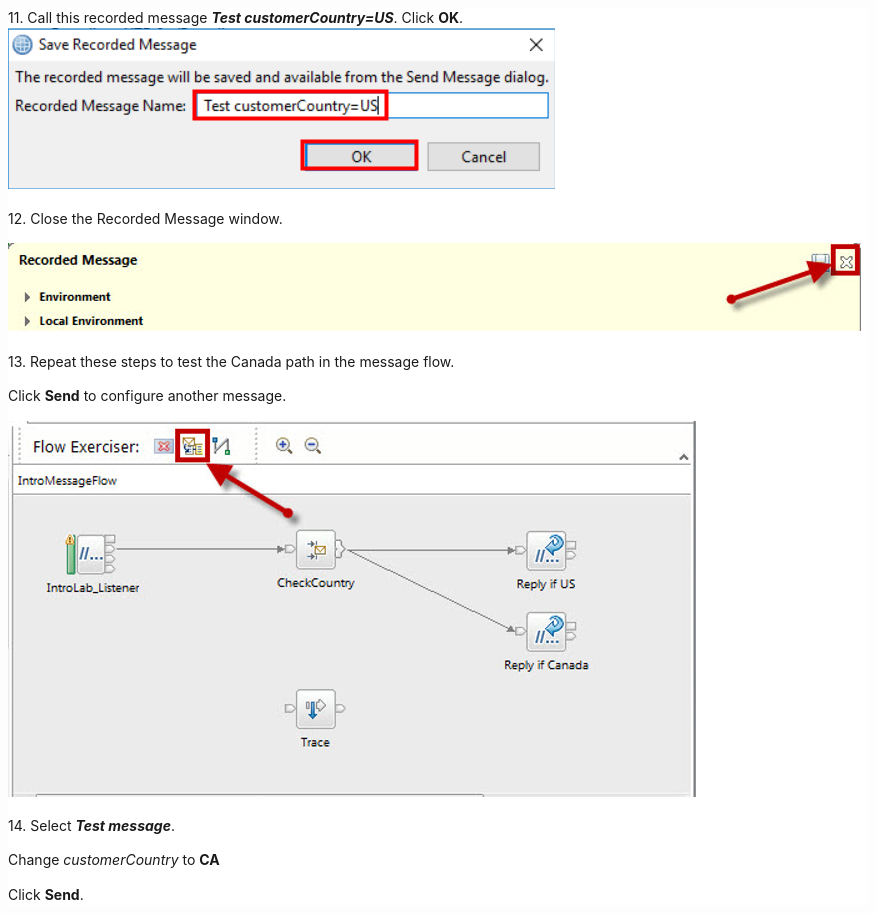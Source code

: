 11\. Call this recorded message ***Test customerCountry=US***.
    Click **OK**.
   ![](./images/tkSaveRecordedMsgUS.png)
   
12\. Close the Recorded Message window.

   ![](./images/tkCloseRecordedMsg.png)
   
13\. Repeat these steps to test the Canada path in the message flow.

   Click **Send** to configure another message.

   ![](./images/tkSendTestMsg1.png)
   
14\. Select ***Test message***.

   Change *customerCountry* to **CA**

   Click **Send**.
